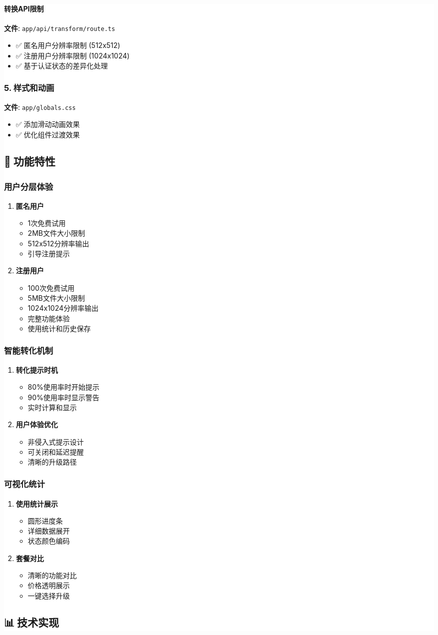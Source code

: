 #### 转换API限制
**文件**: `app/api/transform/route.ts`
- ✅ 匿名用户分辨率限制 (512x512)
- ✅ 注册用户分辨率限制 (1024x1024)
- ✅ 基于认证状态的差异化处理

### 5. 样式和动画
**文件**: `app/globals.css`
- ✅ 添加滑动动画效果
- ✅ 优化组件过渡效果

## 🎨 功能特性

### 用户分层体验
1. **匿名用户**
   - 1次免费试用
   - 2MB文件大小限制
   - 512x512分辨率输出
   - 引导注册提示

2. **注册用户**
   - 100次免费试用
   - 5MB文件大小限制
   - 1024x1024分辨率输出
   - 完整功能体验
   - 使用统计和历史保存

### 智能转化机制
1. **转化提示时机**
   - 80%使用率时开始提示
   - 90%使用率时显示警告
   - 实时计算和显示

2. **用户体验优化**
   - 非侵入式提示设计
   - 可关闭和延迟提醒
   - 清晰的升级路径

### 可视化统计
1. **使用统计展示**
   - 圆形进度条
   - 详细数据展开
   - 状态颜色编码

2. **套餐对比**
   - 清晰的功能对比
   - 价格透明展示
   - 一键选择升级

## 📊 技术实现

